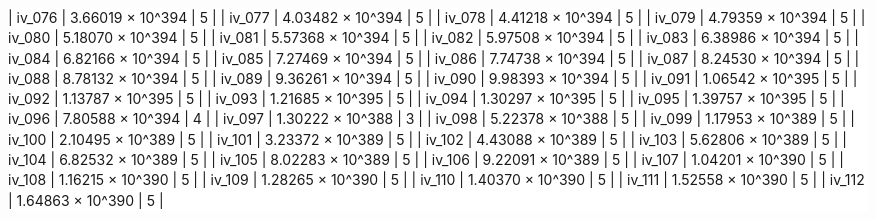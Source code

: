 | iv_076 | 3.66019 × 10^394 | 5 |
| iv_077 | 4.03482 × 10^394 | 5 |
| iv_078 | 4.41218 × 10^394 | 5 |
| iv_079 | 4.79359 × 10^394 | 5 |
| iv_080 | 5.18070 × 10^394 | 5 |
| iv_081 | 5.57368 × 10^394 | 5 |
| iv_082 | 5.97508 × 10^394 | 5 |
| iv_083 | 6.38986 × 10^394 | 5 |
| iv_084 | 6.82166 × 10^394 | 5 |
| iv_085 | 7.27469 × 10^394 | 5 |
| iv_086 | 7.74738 × 10^394 | 5 |
| iv_087 | 8.24530 × 10^394 | 5 |
| iv_088 | 8.78132 × 10^394 | 5 |
| iv_089 | 9.36261 × 10^394 | 5 |
| iv_090 | 9.98393 × 10^394 | 5 |
| iv_091 | 1.06542 × 10^395 | 5 |
| iv_092 | 1.13787 × 10^395 | 5 |
| iv_093 | 1.21685 × 10^395 | 5 |
| iv_094 | 1.30297 × 10^395 | 5 |
| iv_095 | 1.39757 × 10^395 | 5 |
| iv_096 | 7.80588 × 10^394 | 4 |
| iv_097 | 1.30222 × 10^388 | 3 |
| iv_098 | 5.22378 × 10^388 | 5 |
| iv_099 | 1.17953 × 10^389 | 5 |
| iv_100 | 2.10495 × 10^389 | 5 |
| iv_101 | 3.23372 × 10^389 | 5 |
| iv_102 | 4.43088 × 10^389 | 5 |
| iv_103 | 5.62806 × 10^389 | 5 |
| iv_104 | 6.82532 × 10^389 | 5 |
| iv_105 | 8.02283 × 10^389 | 5 |
| iv_106 | 9.22091 × 10^389 | 5 |
| iv_107 | 1.04201 × 10^390 | 5 |
| iv_108 | 1.16215 × 10^390 | 5 |
| iv_109 | 1.28265 × 10^390 | 5 |
| iv_110 | 1.40370 × 10^390 | 5 |
| iv_111 | 1.52558 × 10^390 | 5 |
| iv_112 | 1.64863 × 10^390 | 5 |